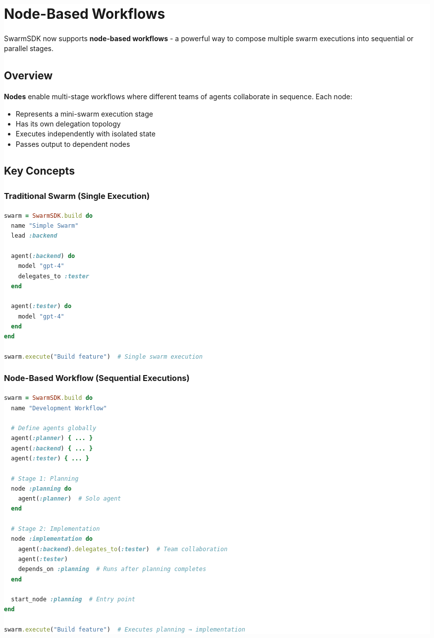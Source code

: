 # Node-Based Workflows

SwarmSDK now supports **node-based workflows** - a powerful way to compose multiple swarm executions into sequential or parallel stages.

## Overview

**Nodes** enable multi-stage workflows where different teams of agents collaborate in sequence. Each node:
- Represents a mini-swarm execution stage
- Has its own delegation topology
- Executes independently with isolated state
- Passes output to dependent nodes

## Key Concepts

### Traditional Swarm (Single Execution)
```ruby
swarm = SwarmSDK.build do
  name "Simple Swarm"
  lead :backend

  agent(:backend) do
    model "gpt-4"
    delegates_to :tester
  end

  agent(:tester) do
    model "gpt-4"
  end
end

swarm.execute("Build feature")  # Single swarm execution
```

### Node-Based Workflow (Sequential Executions)
```ruby
swarm = SwarmSDK.build do
  name "Development Workflow"

  # Define agents globally
  agent(:planner) { ... }
  agent(:backend) { ... }
  agent(:tester) { ... }

  # Stage 1: Planning
  node :planning do
    agent(:planner)  # Solo agent
  end

  # Stage 2: Implementation
  node :implementation do
    agent(:backend).delegates_to(:tester)  # Team collaboration
    agent(:tester)
    depends_on :planning  # Runs after planning completes
  end

  start_node :planning  # Entry point
end

swarm.execute("Build feature")  # Executes planning → implementation
```